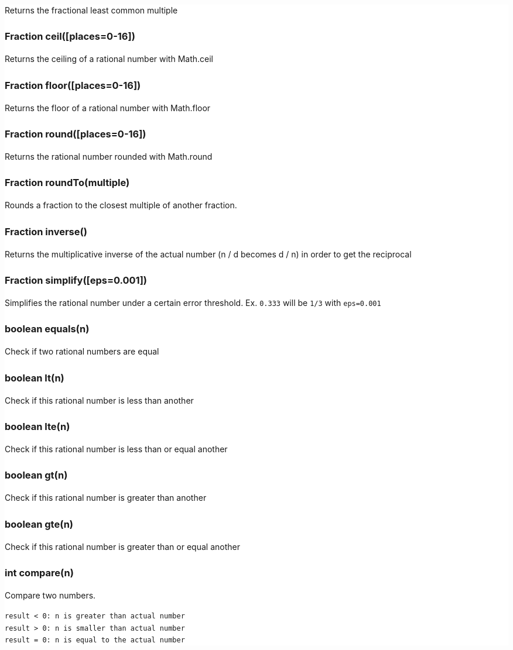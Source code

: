 Returns the fractional least common multiple

### Fraction ceil([places=0-16])

Returns the ceiling of a rational number with Math.ceil

### Fraction floor([places=0-16])

Returns the floor of a rational number with Math.floor

### Fraction round([places=0-16])

Returns the rational number rounded with Math.round

### Fraction roundTo(multiple)

Rounds a fraction to the closest multiple of another fraction. 

### Fraction inverse()

Returns the multiplicative inverse of the actual number (n / d becomes d / n) in order to get the reciprocal

### Fraction simplify([eps=0.001])

Simplifies the rational number under a certain error threshold. Ex. `0.333` will be `1/3` with `eps=0.001`

### boolean equals(n)

Check if two rational numbers are equal

### boolean lt(n)

Check if this rational number is less than another

### boolean lte(n)

Check if this rational number is less than or equal another

### boolean gt(n)

Check if this rational number is greater than another

### boolean gte(n)

Check if this rational number is greater than or equal another

### int compare(n)

Compare two numbers.
```
result < 0: n is greater than actual number
result > 0: n is smaller than actual number
result = 0: n is equal to the actual number
```

